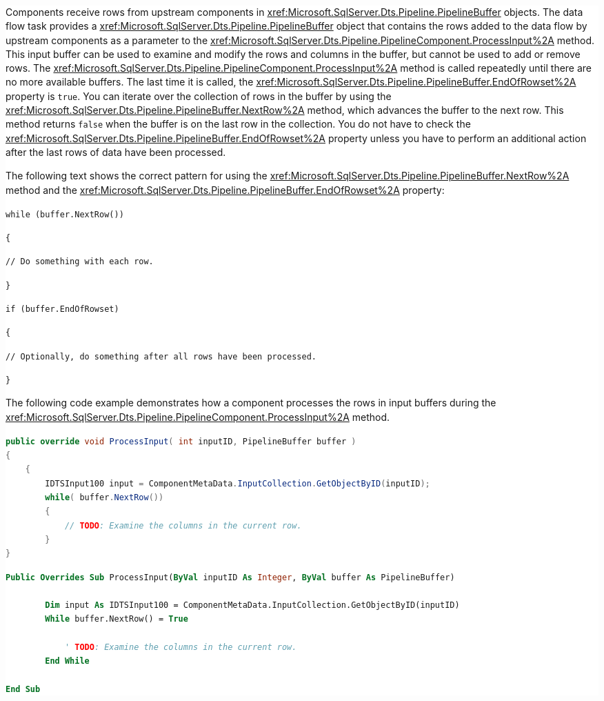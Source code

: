  Components receive rows from upstream components in <xref:Microsoft.SqlServer.Dts.Pipeline.PipelineBuffer> objects. The data flow task provides a <xref:Microsoft.SqlServer.Dts.Pipeline.PipelineBuffer> object that contains the rows added to the data flow by upstream components as a parameter to the <xref:Microsoft.SqlServer.Dts.Pipeline.PipelineComponent.ProcessInput%2A> method. This input buffer can be used to examine and modify the rows and columns in the buffer, but cannot be used to add or remove rows. The <xref:Microsoft.SqlServer.Dts.Pipeline.PipelineComponent.ProcessInput%2A> method is called repeatedly until there are no more available buffers. The last time it is called, the <xref:Microsoft.SqlServer.Dts.Pipeline.PipelineBuffer.EndOfRowset%2A> property is `true`. You can iterate over the collection of rows in the buffer by using the <xref:Microsoft.SqlServer.Dts.Pipeline.PipelineBuffer.NextRow%2A> method, which advances the buffer to the next row. This method returns `false` when the buffer is on the last row in the collection. You do not have to check the <xref:Microsoft.SqlServer.Dts.Pipeline.PipelineBuffer.EndOfRowset%2A> property unless you have to perform an additional action after the last rows of data have been processed.  
  
 The following text shows the correct pattern for using the <xref:Microsoft.SqlServer.Dts.Pipeline.PipelineBuffer.NextRow%2A> method and the <xref:Microsoft.SqlServer.Dts.Pipeline.PipelineBuffer.EndOfRowset%2A> property:  
  
 `while (buffer.NextRow())`  
  
 `{`  
  
 `// Do something with each row.`  
  
 `}`  
  
 `if (buffer.EndOfRowset)`  
  
 `{`  
  
 `// Optionally, do something after all rows have been processed.`  
  
 `}`  
  
 The following code example demonstrates how a component processes the rows in input buffers during the <xref:Microsoft.SqlServer.Dts.Pipeline.PipelineComponent.ProcessInput%2A> method.  
  
```csharp  
public override void ProcessInput( int inputID, PipelineBuffer buffer )  
{  
    {  
        IDTSInput100 input = ComponentMetaData.InputCollection.GetObjectByID(inputID);  
        while( buffer.NextRow())  
        {  
            // TODO: Examine the columns in the current row.  
        }  
}  
```  
  
```vb  
Public Overrides Sub ProcessInput(ByVal inputID As Integer, ByVal buffer As PipelineBuffer)  
  
        Dim input As IDTSInput100 = ComponentMetaData.InputCollection.GetObjectByID(inputID)  
        While buffer.NextRow() = True  
  
            ' TODO: Examine the columns in the current row.  
        End While  
  
End Sub  
```  
  